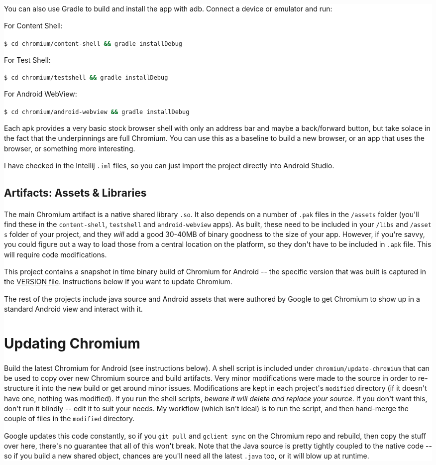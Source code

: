 You can also use Gradle to build and install the app with adb.  Connect a device or emulator and run:

For Content Shell:

```sh
$ cd chromium/content-shell && gradle installDebug
```

For Test Shell:

```sh
$ cd chromium/testshell && gradle installDebug
```

For Android WebView:

```sh
$ cd chromium/android-webview && gradle installDebug
```

Each apk provides a very basic stock browser shell with only an address bar and maybe a back/forward button, but take solace in the fact that the underpinnings are full Chromium.  You can use this as a baseline to build a new browser, or an app that uses the browser, or something more interesting.

I have checked in the Intellij `.iml` files, so you can just import the project directly into Android Studio.

## Artifacts: Assets & Libraries
The main Chromium artifact is a native shared library `.so`.  It also depends on a number of `.pak` files in the `/assets` folder (you'll find these in the `content-shell`, `testshell` and `android-webview` apps).  As built, these need to be included in your `/libs` and `/assets` folder of your project, and they *will* add a good 30-40MB of binary goodness to the size of your app.  However, if you're savvy, you could figure out a way to load those from a central location on the platform, so they don't have to be included in `.apk` file.  This will require code modifications.

This project contains a snapshot in time binary build of Chromium for Android -- the specific version that was built is captured in the [VERSION file](https://github.com/davisford/android-chromium/blob/master/chromium/VERSION).   Instructions below if you want to update Chromium.

The rest of the projects include java source and Android assets that were authored by Google to get Chromium to show up in a standard Android view and interact with it.

# Updating Chromium

Build the latest Chromium for Android (see instructions below).  A shell script is included under `chromium/update-chromium` that can be used to copy over new Chromium source and build artifacts.  Very minor modifications were made to the source in order to re-structure it into the new build or get around minor issues.  Modifications are kept in each project's `modified` directory (if it doesn't have one, nothing was modified).  If you run the shell scripts, *beware it will delete and replace your source*.  If you don't want this, don't run it blindly -- edit it to suit your needs.  My workflow (which isn't ideal) is to run the script, and then hand-merge the couple of files in the `modified` directory.

Google updates this code constantly, so if you `git pull` and `gclient sync` on the Chromium repo and rebuild, then copy the stuff over here, there's no guarantee that all of this won't break.  Note that the Java source is pretty tightly coupled to the native code -- so if you build a new shared object, chances are you'll need all the latest `.java` too, or it will blow up at runtime.
